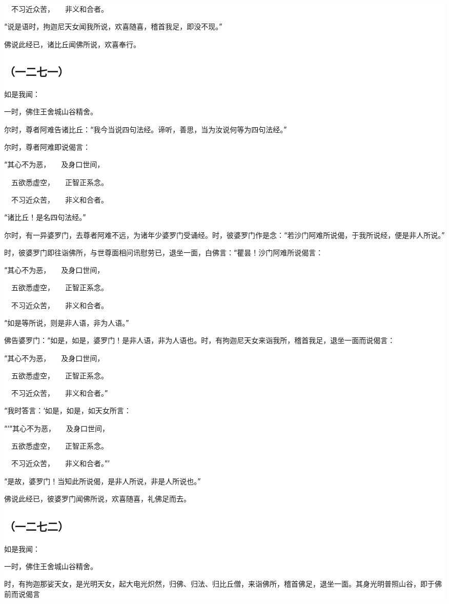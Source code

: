 　不习近众苦，　　非义和合者。

“说是语时，拘迦尼天女闻我所说，欢喜随喜，稽首我足，即没不现。”

佛说此经已，诸比丘闻佛所说，欢喜奉行。

## （一二七一）

如是我闻：

一时，佛住王舍城山谷精舍。

尔时，尊者阿难告诸比丘：“我今当说四句法经。谛听，善思，当为汝说何等为四句法经。”

尔时，尊者阿难即说偈言：

“其心不为恶，　　及身口世间，

　五欲悉虚空，　　正智正系念。

　不习近众苦，　　非义和合者。

“诸比丘！是名四句法经。”

尔时，有一异婆罗门，去尊者阿难不远，为诸年少婆罗门受诵经。时，彼婆罗门作是念：“若沙门阿难所说偈，于我所说经，便是非人所说。”

时，彼婆罗门即往诣佛所，与世尊面相问讯慰劳已，退坐一面，白佛言：“瞿昙！沙门阿难所说偈言：

“其心不为恶，　　及身口世间，

　五欲悉虚空，　　正智正系念。

　不习近众苦，　　非义和合者。

“如是等所说，则是非人语，非为人语。”

佛告婆罗门：“如是，如是，婆罗门！是非人语，非为人语也。时，有拘迦尼天女来诣我所，稽首我足，退坐一面而说偈言：

“其心不为恶，　　及身口世间，

　五欲悉虚空，　　正智正系念。

　不习近众苦，　　非义和合者。”

“我时答言：‘如是，如是，如天女所言：

“‘“其心不为恶，　　及身口世间，

　五欲悉虚空，　　正智正系念。

　不习近众苦，　　非义和合者。”’

“是故，婆罗门！当知此所说偈，是非人所说，非是人所说也。”

佛说此经已，彼婆罗门闻佛所说，欢喜随喜，礼佛足而去。

## （一二七二）

如是我闻：

一时，佛住王舍城山谷精舍。

时，有拘迦那娑天女，是光明天女，起大电光炽然，归佛、归法、归比丘僧，来诣佛所，稽首佛足，退坐一面。其身光明普照山谷，即于佛前而说偈言
